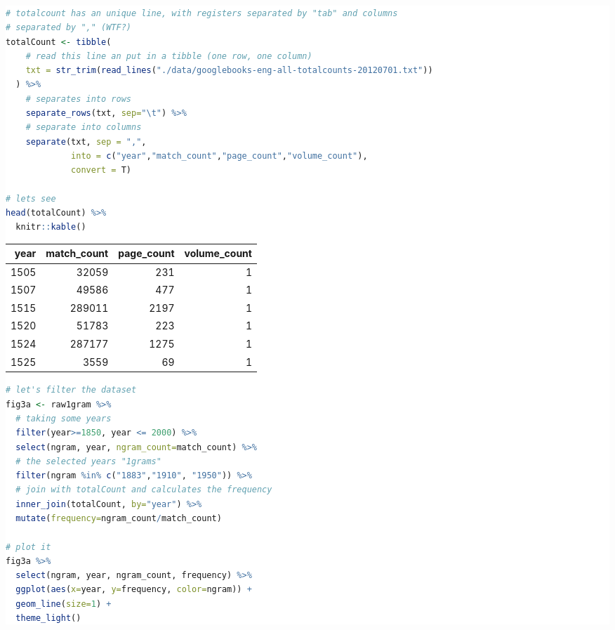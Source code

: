 
```r
# totalcount has an unique line, with registers separated by "tab" and columns
# separated by "," (WTF?)
totalCount <- tibble(
    # read this line an put in a tibble (one row, one column)
    txt = str_trim(read_lines("./data/googlebooks-eng-all-totalcounts-20120701.txt"))
  ) %>% 
    # separates into rows
    separate_rows(txt, sep="\t") %>% 
    # separate into columns
    separate(txt, sep = ",", 
             into = c("year","match_count","page_count","volume_count"),
             convert = T)

# lets see
head(totalCount) %>% 
  knitr::kable()
```



| year| match_count| page_count| volume_count|
|----:|-----------:|----------:|------------:|
| 1505|       32059|        231|            1|
| 1507|       49586|        477|            1|
| 1515|      289011|       2197|            1|
| 1520|       51783|        223|            1|
| 1524|      287177|       1275|            1|
| 1525|        3559|         69|            1|



```r
# let's filter the dataset
fig3a <- raw1gram %>% 
  # taking some years
  filter(year>=1850, year <= 2000) %>% 
  select(ngram, year, ngram_count=match_count) %>% 
  # the selected years "1grams"
  filter(ngram %in% c("1883","1910", "1950")) %>% 
  # join with totalCount and calculates the frequency
  inner_join(totalCount, by="year") %>% 
  mutate(frequency=ngram_count/match_count) 

# plot it
fig3a %>% 
  select(ngram, year, ngram_count, frequency) %>% 
  ggplot(aes(x=year, y=frequency, color=ngram)) +
  geom_line(size=1) +
  theme_light()
```
